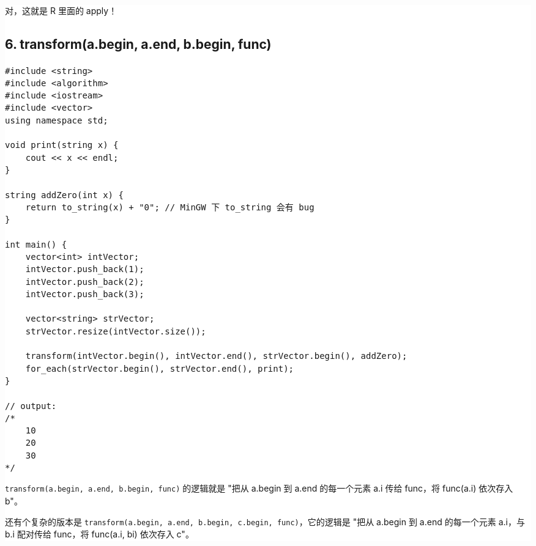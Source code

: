 对，这就是 R 里面的 apply！

## <a name="ga6"></a>6. transform(a.begin, a.end, b.begin, func)

<pre class="prettyprint linenums">
#include &lt;string&gt;
#include &lt;algorithm&gt;
#include &lt;iostream&gt;
#include &lt;vector&gt;
using namespace std;

void print(string x) {
	cout &lt;&lt; x &lt;&lt; endl;
}

string addZero(int x) {
	return to_string(x) + "0"; // MinGW 下 to_string 会有 bug
}

int main() {
	vector&lt;int&gt; intVector;
	intVector.push_back(1);
	intVector.push_back(2);
	intVector.push_back(3);

	vector&lt;string&gt; strVector;
	strVector.resize(intVector.size());

	transform(intVector.begin(), intVector.end(), strVector.begin(), addZero);
	for_each(strVector.begin(), strVector.end(), print);
}

// output:
/*
	10
	20
	30
*/
</pre>

`transform(a.begin, a.end, b.begin, func)` 的逻辑就是 "把从 a.begin 到 a.end 的每一个元素 a.i 传给 func，将 func(a.i) 依次存入 b"。

还有个复杂的版本是 `transform(a.begin, a.end, b.begin, c.begin, func)`，它的逻辑是 "把从 a.begin 到 a.end 的每一个元素 a.i，与 b.i 配对传给 func，将 func(a.i, bi) 依次存入 c"。